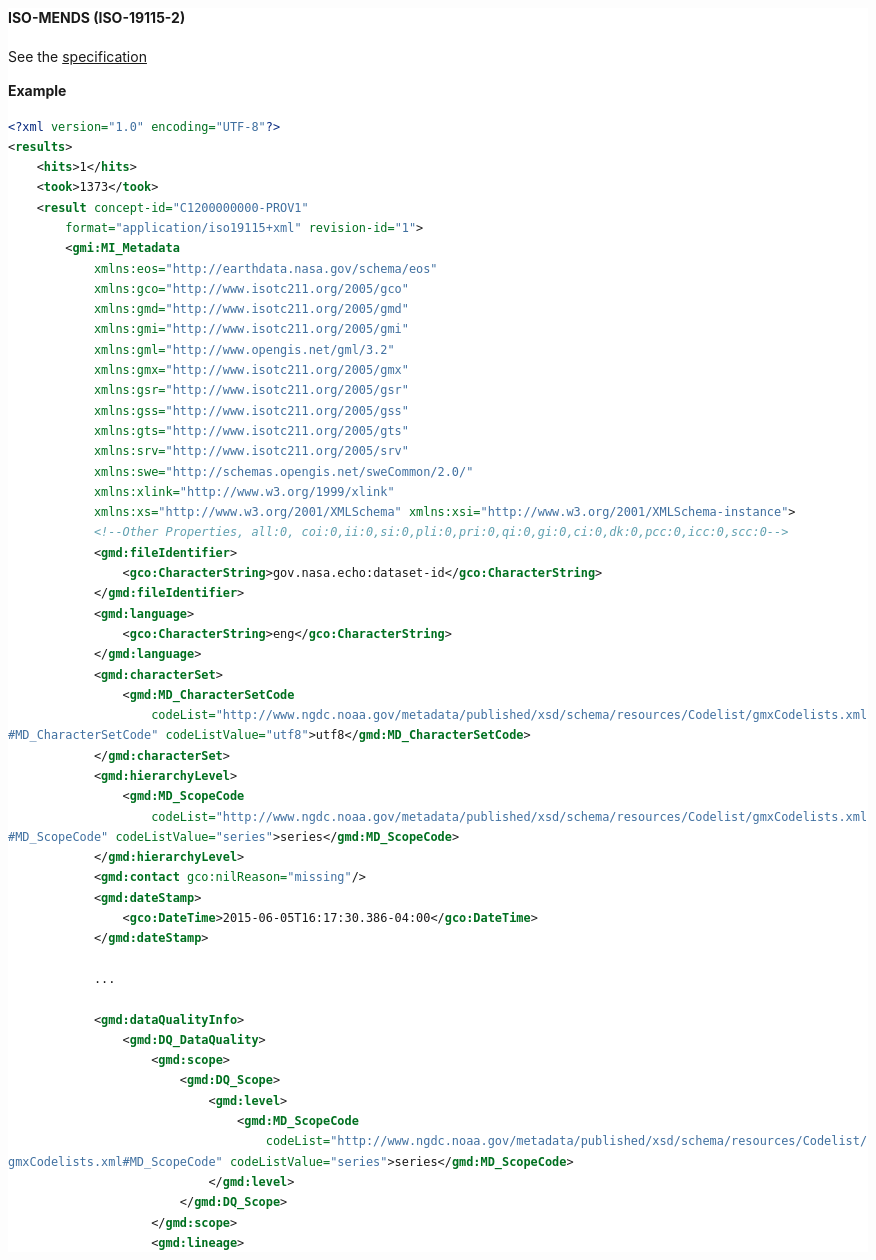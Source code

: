 #### <a name="iso-mends"></a> ISO-MENDS (ISO-19115-2)

See the [specification](https://cdn.earthdata.nasa.gov/iso/)

__Example__

```xml
<?xml version="1.0" encoding="UTF-8"?>
<results>
    <hits>1</hits>
    <took>1373</took>
    <result concept-id="C1200000000-PROV1"
        format="application/iso19115+xml" revision-id="1">
        <gmi:MI_Metadata
            xmlns:eos="http://earthdata.nasa.gov/schema/eos"
            xmlns:gco="http://www.isotc211.org/2005/gco"
            xmlns:gmd="http://www.isotc211.org/2005/gmd"
            xmlns:gmi="http://www.isotc211.org/2005/gmi"
            xmlns:gml="http://www.opengis.net/gml/3.2"
            xmlns:gmx="http://www.isotc211.org/2005/gmx"
            xmlns:gsr="http://www.isotc211.org/2005/gsr"
            xmlns:gss="http://www.isotc211.org/2005/gss"
            xmlns:gts="http://www.isotc211.org/2005/gts"
            xmlns:srv="http://www.isotc211.org/2005/srv"
            xmlns:swe="http://schemas.opengis.net/sweCommon/2.0/"
            xmlns:xlink="http://www.w3.org/1999/xlink"
            xmlns:xs="http://www.w3.org/2001/XMLSchema" xmlns:xsi="http://www.w3.org/2001/XMLSchema-instance">
            <!--Other Properties, all:0, coi:0,ii:0,si:0,pli:0,pri:0,qi:0,gi:0,ci:0,dk:0,pcc:0,icc:0,scc:0-->
            <gmd:fileIdentifier>
                <gco:CharacterString>gov.nasa.echo:dataset-id</gco:CharacterString>
            </gmd:fileIdentifier>
            <gmd:language>
                <gco:CharacterString>eng</gco:CharacterString>
            </gmd:language>
            <gmd:characterSet>
                <gmd:MD_CharacterSetCode
                    codeList="http://www.ngdc.noaa.gov/metadata/published/xsd/schema/resources/Codelist/gmxCodelists.xml#MD_CharacterSetCode" codeListValue="utf8">utf8</gmd:MD_CharacterSetCode>
            </gmd:characterSet>
            <gmd:hierarchyLevel>
                <gmd:MD_ScopeCode
                    codeList="http://www.ngdc.noaa.gov/metadata/published/xsd/schema/resources/Codelist/gmxCodelists.xml#MD_ScopeCode" codeListValue="series">series</gmd:MD_ScopeCode>
            </gmd:hierarchyLevel>
            <gmd:contact gco:nilReason="missing"/>
            <gmd:dateStamp>
                <gco:DateTime>2015-06-05T16:17:30.386-04:00</gco:DateTime>
            </gmd:dateStamp>

            ...

            <gmd:dataQualityInfo>
                <gmd:DQ_DataQuality>
                    <gmd:scope>
                        <gmd:DQ_Scope>
                            <gmd:level>
                                <gmd:MD_ScopeCode
                                    codeList="http://www.ngdc.noaa.gov/metadata/published/xsd/schema/resources/Codelist/gmxCodelists.xml#MD_ScopeCode" codeListValue="series">series</gmd:MD_ScopeCode>
                            </gmd:level>
                        </gmd:DQ_Scope>
                    </gmd:scope>
                    <gmd:lineage>
```